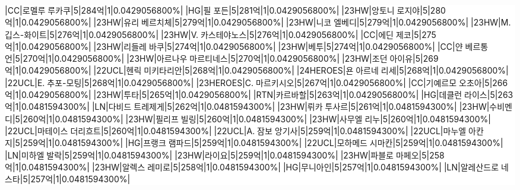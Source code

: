 |CC|로멜루 루카쿠|5|284억|1|0.0429056800%|
|HG|필 포든|5|281억|1|0.0429056800%|
|23HW|앙토니 로지야|5|280억|1|0.0429056800%|
|23HW|유리 베르치체|5|279억|1|0.0429056800%|
|23HW|니코 엘베디|5|279억|1|0.0429056800%|
|23HW|M. 깁스-화이트|5|276억|1|0.0429056800%|
|23HW|V. 카스테야노스|5|276억|1|0.0429056800%|
|CC|에딘 제코|5|275억|1|0.0429056800%|
|23HW|리들레 바쿠|5|274억|1|0.0429056800%|
|23HW|베투|5|274억|1|0.0429056800%|
|CC|얀 베르통언|5|270억|1|0.0429056800%|
|23HW|아르나우 마르티네스|5|270억|1|0.0429056800%|
|23HW|조던 아이유|5|269억|1|0.0429056800%|
|22UCL|헨릭 미키타리안|5|268억|1|0.0429056800%|
|24HEROES|욘 아르네 리세|5|268억|1|0.0429056800%|
|22UCL|E. 추포-모팅|5|268억|1|0.0429056800%|
|23HEROES|C. 마르키시오|5|267억|1|0.0429056800%|
|CC|기예르모 오초아|5|266억|1|0.0429056800%|
|23HW|투타|5|265억|1|0.0429056800%|
|RTN|카르바할|5|263억|1|0.0429056800%|
|HG|데클런 라이스|5|263억|1|0.0481594300%|
|LN|다비드 트레제게|5|262억|1|0.0481594300%|
|23HW|뤼카 투사르|5|261억|1|0.0481594300%|
|23HW|수비멘디|5|260억|1|0.0481594300%|
|23HW|필리프 빌링|5|260억|1|0.0481594300%|
|23HW|사무엘 리누|5|260억|1|0.0481594300%|
|22UCL|마테이스 더리흐트|5|260억|1|0.0481594300%|
|22UCL|A. 잠보 앙기사|5|259억|1|0.0481594300%|
|22UCL|마누엘 아칸지|5|259억|1|0.0481594300%|
|HG|프랭크 램파드|5|259억|1|0.0481594300%|
|22UCL|모하메드 시마칸|5|259억|1|0.0481594300%|
|LN|미하엘 발락|5|259억|1|0.0481594300%|
|23HW|라이요|5|259억|1|0.0481594300%|
|23HW|파블로 마페오|5|258억|1|0.0481594300%|
|23HW|알렉스 레미로|5|258억|1|0.0481594300%|
|HG|무니아인|5|257억|1|0.0481594300%|
|LN|알레산드로 네스타|5|257억|1|0.0481594300%|